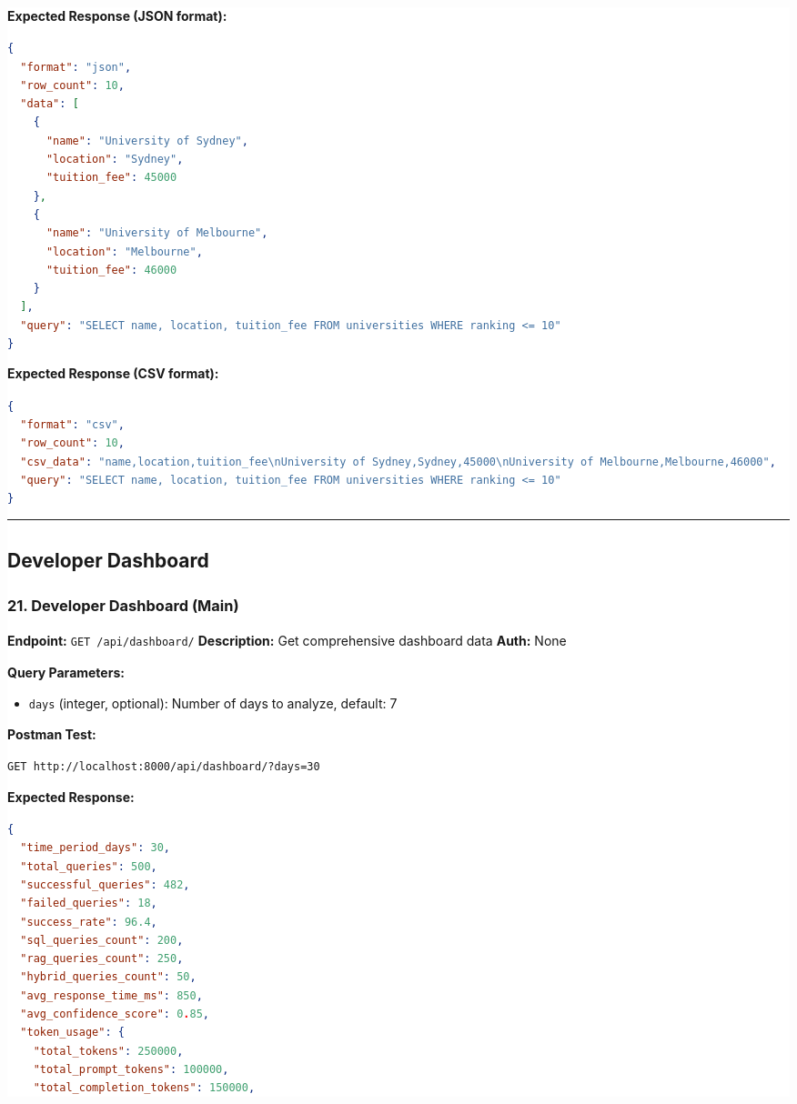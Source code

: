 **Expected Response (JSON format):**
```json
{
  "format": "json",
  "row_count": 10,
  "data": [
    {
      "name": "University of Sydney",
      "location": "Sydney",
      "tuition_fee": 45000
    },
    {
      "name": "University of Melbourne",
      "location": "Melbourne",
      "tuition_fee": 46000
    }
  ],
  "query": "SELECT name, location, tuition_fee FROM universities WHERE ranking <= 10"
}
```

**Expected Response (CSV format):**
```json
{
  "format": "csv",
  "row_count": 10,
  "csv_data": "name,location,tuition_fee\nUniversity of Sydney,Sydney,45000\nUniversity of Melbourne,Melbourne,46000",
  "query": "SELECT name, location, tuition_fee FROM universities WHERE ranking <= 10"
}
```

---

## Developer Dashboard

### 21. Developer Dashboard (Main)
**Endpoint:** `GET /api/dashboard/`
**Description:** Get comprehensive dashboard data
**Auth:** None

**Query Parameters:**
- `days` (integer, optional): Number of days to analyze, default: 7

**Postman Test:**
```
GET http://localhost:8000/api/dashboard/?days=30
```

**Expected Response:**
```json
{
  "time_period_days": 30,
  "total_queries": 500,
  "successful_queries": 482,
  "failed_queries": 18,
  "success_rate": 96.4,
  "sql_queries_count": 200,
  "rag_queries_count": 250,
  "hybrid_queries_count": 50,
  "avg_response_time_ms": 850,
  "avg_confidence_score": 0.85,
  "token_usage": {
    "total_tokens": 250000,
    "total_prompt_tokens": 100000,
    "total_completion_tokens": 150000,
```
